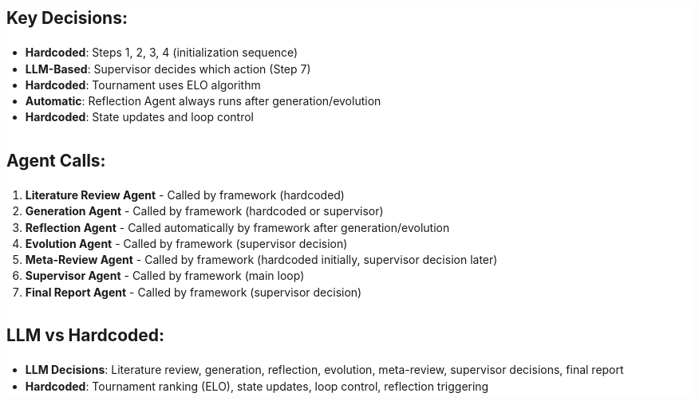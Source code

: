 ## Key Decisions:

- **Hardcoded**: Steps 1, 2, 3, 4 (initialization sequence)
- **LLM-Based**: Supervisor decides which action (Step 7)
- **Hardcoded**: Tournament uses ELO algorithm
- **Automatic**: Reflection Agent always runs after generation/evolution
- **Hardcoded**: State updates and loop control

## Agent Calls:

1. **Literature Review Agent** - Called by framework (hardcoded)
2. **Generation Agent** - Called by framework (hardcoded or supervisor)
3. **Reflection Agent** - Called automatically by framework after generation/evolution
4. **Evolution Agent** - Called by framework (supervisor decision)
5. **Meta-Review Agent** - Called by framework (hardcoded initially, supervisor decision later)
6. **Supervisor Agent** - Called by framework (main loop)
7. **Final Report Agent** - Called by framework (supervisor decision)

## LLM vs Hardcoded:

- **LLM Decisions**: Literature review, generation, reflection, evolution, meta-review, supervisor decisions, final report
- **Hardcoded**: Tournament ranking (ELO), state updates, loop control, reflection triggering

